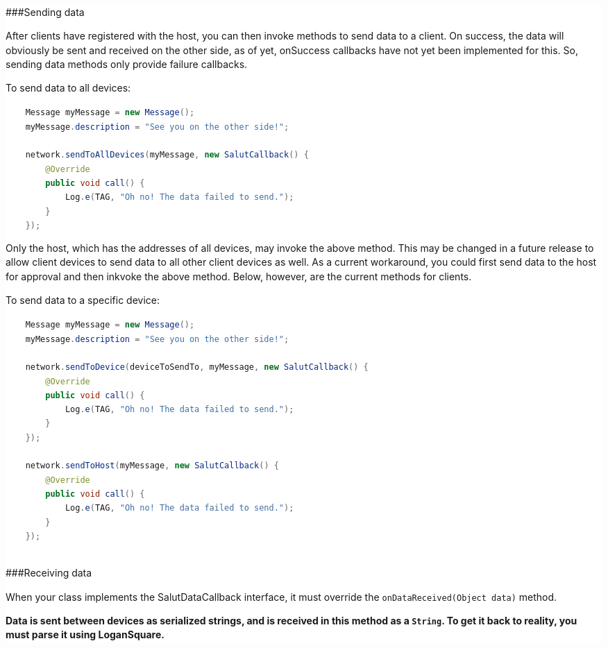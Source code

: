 ###Sending data

After clients have registered with the host, you can then invoke methods to send data to a client. On success, the data will obviously be sent and received on the other side, as of yet, onSuccess callbacks have not yet been implemented for this. So, sending data methods only provide failure callbacks.

To send data to all devices:

```java
    Message myMessage = new Message();
    myMessage.description = "See you on the other side!";
    
    network.sendToAllDevices(myMessage, new SalutCallback() {
        @Override
        public void call() {
            Log.e(TAG, "Oh no! The data failed to send.");
        }
    });
```

Only the host, which has the addresses of all devices, may invoke the above method. This may be changed in a future release to allow client devices to send data to all other client devices as well. As a current workaround, you could first send data to the host for approval and then inkvoke the above method. Below, however, are the current methods for clients.

To send data to a specific device:

```java
    Message myMessage = new Message();
    myMessage.description = "See you on the other side!";

    network.sendToDevice(deviceToSendTo, myMessage, new SalutCallback() {
        @Override
        public void call() {
            Log.e(TAG, "Oh no! The data failed to send.");
        }
    });
    
    network.sendToHost(myMessage, new SalutCallback() {
        @Override
        public void call() {
            Log.e(TAG, "Oh no! The data failed to send.");
        }
    });
    
```

###Receiving data

When your class implements the SalutDataCallback interface, it must override the `onDataReceived(Object data)` method.

**Data is sent between devices as serialized strings, and is received in this method as a `String`. To get it back to reality, you must parse it using LoganSquare.**
